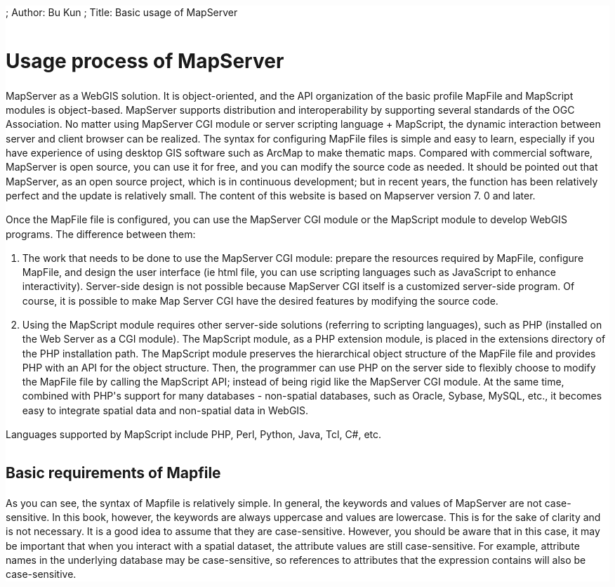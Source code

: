 ; Author: Bu Kun
; Title: Basic usage of MapServer


# Usage process of MapServer 

MapServer as a WebGIS solution.
It is object-oriented, and the API organization of the basic profile MapFile and MapScript modules is object-based.
MapServer supports distribution and interoperability by supporting several standards of the OGC Association.
No matter using MapServer CGI module or server scripting language + MapScript, 
the dynamic interaction between server and client browser can be realized.
The syntax for configuring MapFile files is simple and easy to learn, especially if you have experience of using desktop GIS software such as ArcMap to make thematic maps.
Compared with commercial software, MapServer is open source, you can use it for free, and you can modify the source code as needed.
It should be pointed out that MapServer, as an open source project, which is in continuous development; but in recent years, the function has been relatively perfect and the update is relatively small. The content of this website is based on Mapserver version 7. 0 and later.

Once the MapFile file is configured, you can use the MapServer CGI module or the MapScript module to develop WebGIS programs. The difference between them:

1. The work that needs to be done to use the MapServer CGI module: prepare the resources required by MapFile, configure MapFile, and design the user interface (ie html file, you can use scripting languages such as JavaScript to enhance interactivity).
Server-side design is not possible because MapServer CGI itself is a customized server-side program. Of course, it is possible to make Map Server CGI have the desired features by modifying the source code.

2. Using the MapScript module requires other server-side solutions (referring to scripting languages), such as PHP (installed on the Web Server as a CGI module). The MapScript module, as a PHP extension module, is placed in the extensions directory of the PHP installation path.
The MapScript module preserves the hierarchical object structure of the MapFile file and provides PHP with an API for the object structure. Then, the programmer can use PHP on the server side to flexibly choose to modify the MapFile file by calling the MapScript API; instead of being rigid like the MapServer CGI module. At the same time, combined with PHP's support for many databases - non-spatial databases, such as Oracle, Sybase, MySQL, etc., it becomes easy to integrate spatial data and non-spatial data in WebGIS.

Languages supported by MapScript include PHP, Perl, Python, Java, Tcl, C#, etc.


## Basic requirements of Mapfile

As you can see, the syntax of Mapfile is relatively simple. In general, the keywords and values of MapServer are not case-sensitive.
In this book, however, the keywords are always uppercase and values are lowercase. This is for the sake of clarity and is not necessary.
It is a good idea to assume that they are case-sensitive.
However, you should be aware that in this case, it may be important that when you interact with a spatial dataset, the attribute values are still case-sensitive.
For example, attribute names in the underlying database may be case-sensitive, so references to attributes that the expression contains will also be case-sensitive.
